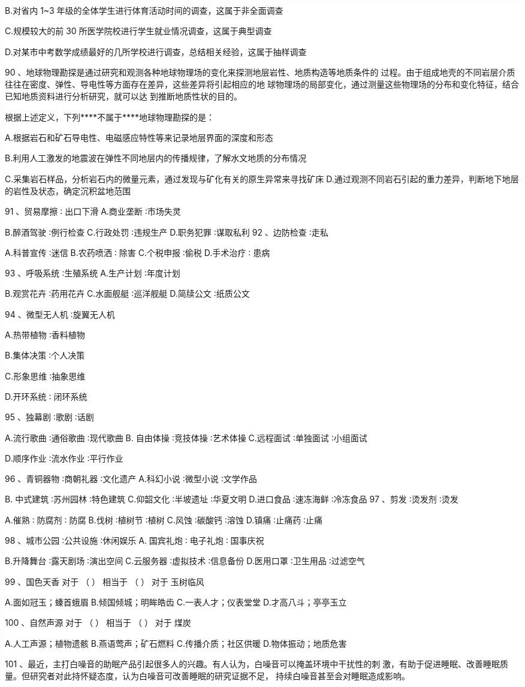 B.对省内 1~3 年级的全体学生进行体育活动时间的调查，这属于非全面调查

C.规模较大的前 30 所医学院校进行学生就业情况调查，这属于典型调查

D.对某市中考数学成绩最好的几所学校进行调查，总结相关经验，这属于抽样调查

90  、地球物理勘探是通过研究和观测各种地球物理场的变化来探测地层岩性、地质构造等地质条件的 过程。由于组成地壳的不同岩层介质往往在密度、弹性、导电性等方面存在差异，这些差异将引起相应的地 球物理场的局部变化，通过测量这些物理场的分布和变化特征，结合已知地质资料进行分析研究，就可以达 到推断地质性状的目的。

根据上述定义，下列***\*不属于\****地球物理勘探的是：

A.根据岩石和矿石导电性、电磁感应特性等来记录地层界面的深度和形态

B.利用人工激发的地震波在弹性不同地层内的传播规律，了解水文地质的分布情况

C.采集岩石样品，分析岩石内的微量元素，通过发现与矿化有关的原生异常来寻找矿床 D.通过观测不同岩石引起的重力差异，判断地下地层的岩性及状态，确定沉积盆地范围

91  、贸易摩擦 ∶ 出口下滑 A.商业垄断 ∶市场失灵

B.醉酒驾驶 ∶例行检查 C.行政处罚 ∶违规生产 D.职务犯罪 ∶谋取私利 92  、边防检查 ∶走私

A.科普宣传 ∶迷信 B.农药喷洒 ∶ 除害 C.个税申报 ∶偷税 D.手术治疗 ∶ 患病

93  、呼吸系统 ∶生殖系统 A.生产计划 ∶年度计划

B.观赏花卉 ∶药用花卉 C.水面舰艇 ∶巡洋舰艇 D.简牍公文 ∶纸质公文

94  、微型无人机 ∶旋翼无人机

A.热带植物 ∶香料植物

B.集体决策 ∶个人决策

C.形象思维 ∶抽象思维

D.开环系统 ∶ 闭环系统

95  、独幕剧 ∶歌剧 ∶话剧

A.流行歌曲 ∶通俗歌曲 ∶现代歌曲 B. 自由体操 ∶竞技体操 ∶艺术体操 C.远程面试 ∶单独面试 ∶小组面试



D.顺序作业 ∶流水作业 ∶平行作业

96  、青铜器物 ∶商朝礼器 ∶文化遗产 A.科幻小说 ∶微型小说 ∶文学作品

B. 中式建筑 ∶苏州园林 ∶特色建筑 C.仰韶文化 ∶半坡遗址 ∶华夏文明 D.进口食品 ∶速冻海鲜 ∶冷冻食品 97  、剪发 ∶烫发剂 ∶烫发

A.催熟 ∶ 防腐剂 ∶ 防腐 B.伐树 ∶植树节 ∶植树 C.风蚀 ∶碳酸钙 ∶溶蚀 D.镇痛 ∶止痛药 ∶止痛

98  、城市公园 ∶公共设施 ∶休闲娱乐 A. 国宾礼炮 ∶ 电子礼炮 ∶ 国事庆祝

B.升降舞台 ∶露天剧场 ∶演出空间 C.云服务器 ∶虚拟技术 ∶信息备份 D.医用口罩 ∶卫生用品 ∶过滤空气

99  、国色天香 对于 （ ） 相当于 （ ） 对于 玉树临风

A.面如冠玉；螓首蛾眉 B.倾国倾城；明眸皓齿 C.一表人才；仪表堂堂 D.才高八斗；亭亭玉立

100  、自然声源 对于 （ ） 相当于 （ ） 对于 煤炭

A.人工声源；植物遗骸 B.燕语莺声；矿石燃料 C.传播介质；社区供暖 D.物体振动；地质危害

101  、最近，主打白噪音的助眠产品引起很多人的兴趣。有人认为，白噪音可以掩盖环境中干扰性的刺 激，有助于促进睡眠、改善睡眠质量。但研究者对此持怀疑态度，认为白噪音可改善睡眠的研究证据不足， 持续白噪音甚至会对睡眠造成影响。
